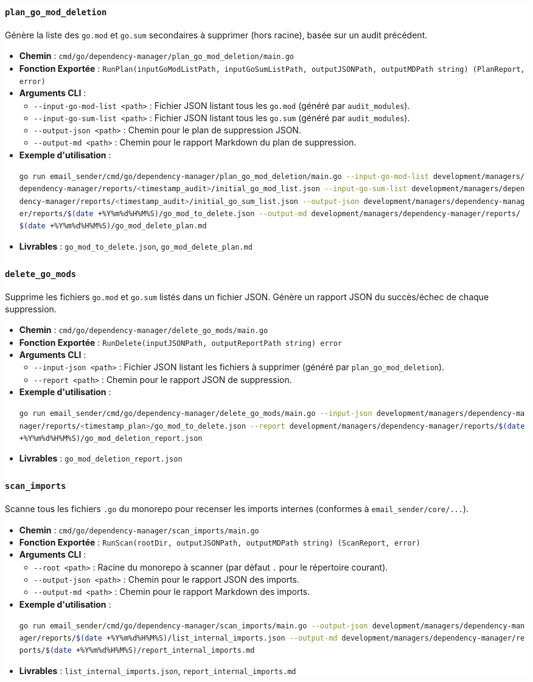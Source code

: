 ### `plan_go_mod_deletion`

Génère la liste des `go.mod` et `go.sum` secondaires à supprimer (hors racine), basée sur un audit précédent.

- **Chemin** : `cmd/go/dependency-manager/plan_go_mod_deletion/main.go`
- **Fonction Exportée** : `RunPlan(inputGoModListPath, inputGoSumListPath, outputJSONPath, outputMDPath string) (PlanReport, error)`
- **Arguments CLI** :
    - `--input-go-mod-list <path>` : Fichier JSON listant tous les `go.mod` (généré par `audit_modules`).
    - `--input-go-sum-list <path>` : Fichier JSON listant tous les `go.sum` (généré par `audit_modules`).
    - `--output-json <path>` : Chemin pour le plan de suppression JSON.
    - `--output-md <path>` : Chemin pour le rapport Markdown du plan de suppression.
- **Exemple d'utilisation** :
  ```bash
  go run email_sender/cmd/go/dependency-manager/plan_go_mod_deletion/main.go --input-go-mod-list development/managers/dependency-manager/reports/<timestamp_audit>/initial_go_mod_list.json --input-go-sum-list development/managers/dependency-manager/reports/<timestamp_audit>/initial_go_sum_list.json --output-json development/managers/dependency-manager/reports/$(date +%Y%m%d%H%M%S)/go_mod_to_delete.json --output-md development/managers/dependency-manager/reports/$(date +%Y%m%d%H%M%S)/go_mod_delete_plan.md
  ```
- **Livrables** : `go_mod_to_delete.json`, `go_mod_delete_plan.md`

### `delete_go_mods`

Supprime les fichiers `go.mod` et `go.sum` listés dans un fichier JSON. Génère un rapport JSON du succès/échec de chaque suppression.

- **Chemin** : `cmd/go/dependency-manager/delete_go_mods/main.go`
- **Fonction Exportée** : `RunDelete(inputJSONPath, outputReportPath string) error`
- **Arguments CLI** :
    - `--input-json <path>` : Fichier JSON listant les fichiers à supprimer (généré par `plan_go_mod_deletion`).
    - `--report <path>` : Chemin pour le rapport JSON de suppression.
- **Exemple d'utilisation** :
  ```bash
  go run email_sender/cmd/go/dependency-manager/delete_go_mods/main.go --input-json development/managers/dependency-manager/reports/<timestamp_plan>/go_mod_to_delete.json --report development/managers/dependency-manager/reports/$(date +%Y%m%d%H%M%S)/go_mod_deletion_report.json
  ```
- **Livrables** : `go_mod_deletion_report.json`

### `scan_imports`

Scanne tous les fichiers `.go` du monorepo pour recenser les imports internes (conformes à `email_sender/core/...`).

- **Chemin** : `cmd/go/dependency-manager/scan_imports/main.go`
- **Fonction Exportée** : `RunScan(rootDir, outputJSONPath, outputMDPath string) (ScanReport, error)`
- **Arguments CLI** :
    - `--root <path>` : Racine du monorepo à scanner (par défaut `.` pour le répertoire courant).
    - `--output-json <path>` : Chemin pour le rapport JSON des imports.
    - `--output-md <path>` : Chemin pour le rapport Markdown des imports.
- **Exemple d'utilisation** :
  ```bash
  go run email_sender/cmd/go/dependency-manager/scan_imports/main.go --output-json development/managers/dependency-manager/reports/$(date +%Y%m%d%H%M%S)/list_internal_imports.json --output-md development/managers/dependency-manager/reports/$(date +%Y%m%d%H%M%S)/report_internal_imports.md
  ```
- **Livrables** : `list_internal_imports.json`, `report_internal_imports.md`
